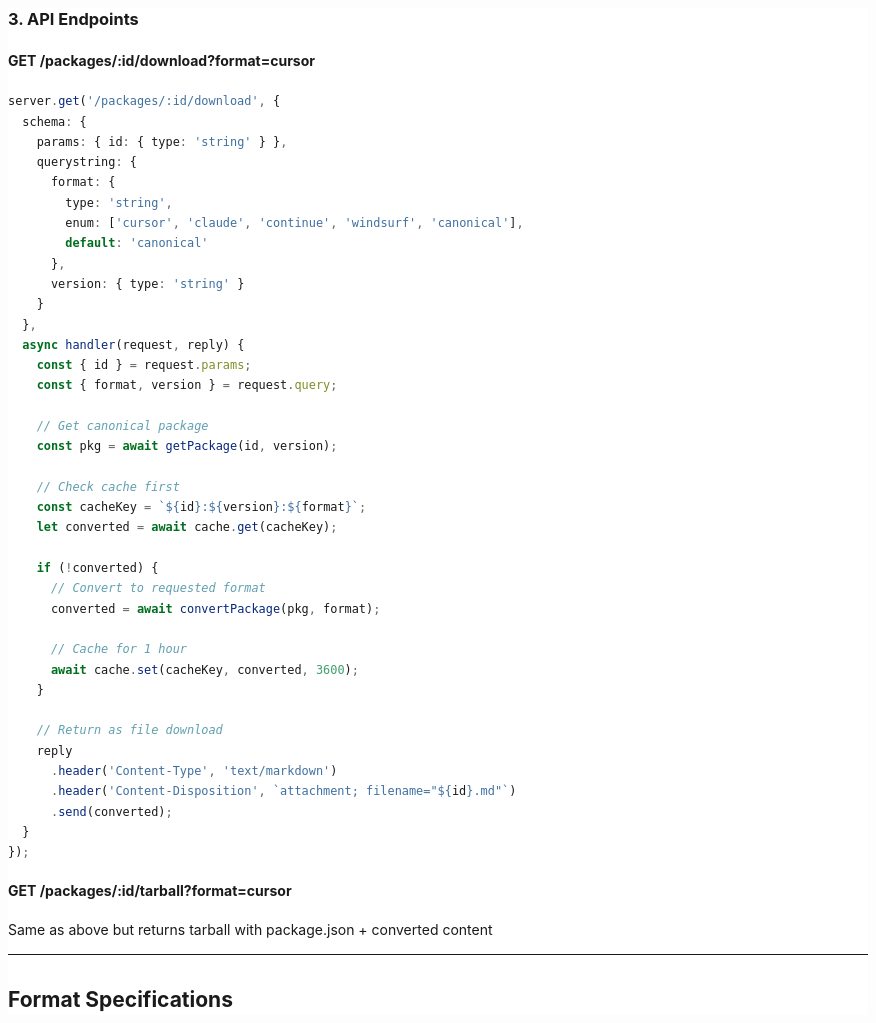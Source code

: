 ### 3. API Endpoints

#### GET /packages/:id/download?format=cursor

```typescript
server.get('/packages/:id/download', {
  schema: {
    params: { id: { type: 'string' } },
    querystring: {
      format: {
        type: 'string',
        enum: ['cursor', 'claude', 'continue', 'windsurf', 'canonical'],
        default: 'canonical'
      },
      version: { type: 'string' }
    }
  },
  async handler(request, reply) {
    const { id } = request.params;
    const { format, version } = request.query;

    // Get canonical package
    const pkg = await getPackage(id, version);

    // Check cache first
    const cacheKey = `${id}:${version}:${format}`;
    let converted = await cache.get(cacheKey);

    if (!converted) {
      // Convert to requested format
      converted = await convertPackage(pkg, format);

      // Cache for 1 hour
      await cache.set(cacheKey, converted, 3600);
    }

    // Return as file download
    reply
      .header('Content-Type', 'text/markdown')
      .header('Content-Disposition', `attachment; filename="${id}.md"`)
      .send(converted);
  }
});
```

#### GET /packages/:id/tarball?format=cursor

Same as above but returns tarball with package.json + converted content

---

## Format Specifications
